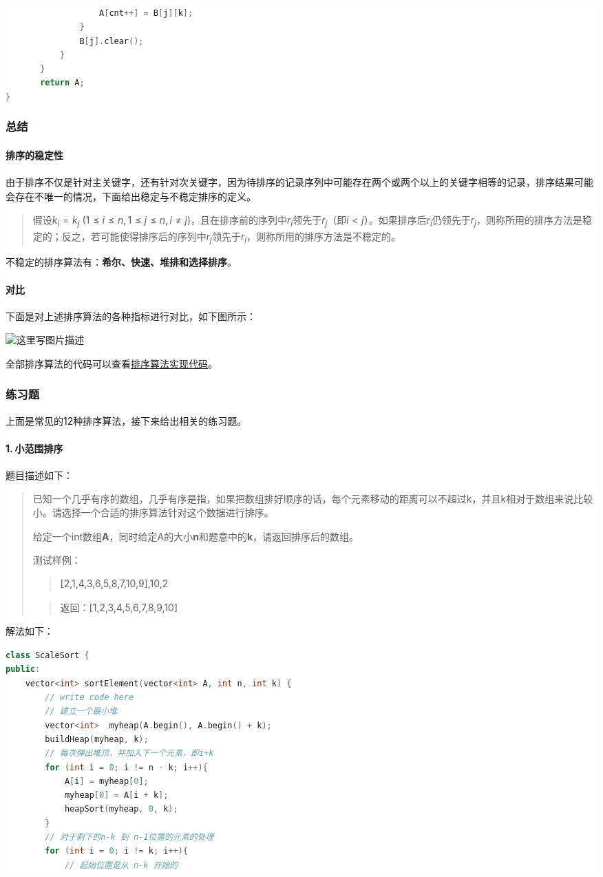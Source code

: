 ```c++
                   A[cnt++] = B[j][k];
               }
               B[j].clear();
           }
       }
       return A;  
}
```



### 总结

#### 排序的稳定性

由于排序不仅是针对主关键字，还有针对次关键字，因为待排序的记录序列中可能存在两个或两个以上的关键字相等的记录，排序结果可能会存在不唯一的情况，下面给出稳定与不稳定排序的定义。

> 假设$k_i = k_j \ (1\le i \le n, 1\le j\le n, i\neq j)$，且在排序前的序列中$r_i$领先于$r_j$（即$i \lt j$）。如果排序后$r_i$仍领先于$r_j$，则称所用的排序方法是稳定的；反之，若可能使得排序后的序列中$r_j$领先于$r_i$，则称所用的排序方法是不稳定的。

不稳定的排序算法有：**希尔、快速、堆排和选择排序**。

#### 对比

下面是对上述排序算法的各种指标进行对比，如下图所示：

![这里写图片描述](http://img.blog.csdn.net/20170217164939047?watermark/2/text/aHR0cDovL2Jsb2cuY3Nkbi5uZXQvbGMwMTM=/font/5a6L5L2T/fontsize/400/fill/I0JBQkFCMA==/dissolve/70/gravity/SouthEast)

全部排序算法的代码可以查看[排序算法实现代码](https://github.com/ccc013/DataStructe-Algorithms_Study/tree/master/SortAlgorithms)。

### 练习题

上面是常见的12种排序算法，接下来给出相关的练习题。

#### 1. 小范围排序

题目描述如下：

> 已知一个几乎有序的数组，几乎有序是指，如果把数组排好顺序的话，每个元素移动的距离可以不超过k，并且k相对于数组来说比较小。请选择一个合适的排序算法针对这个数据进行排序。
>
> 给定一个int数组**A**，同时给定A的大小**n**和题意中的**k**，请返回排序后的数组。
>
> 测试样例：
>
> > [2,1,4,3,6,5,8,7,10,9],10,2
>
> > 返回：[1,2,3,4,5,6,7,8,9,10]

解法如下：

```c++
class ScaleSort {
public:
    vector<int> sortElement(vector<int> A, int n, int k) {
        // write code here
        // 建立一个最小堆
        vector<int>  myheap(A.begin(), A.begin() + k);
        buildHeap(myheap, k);
        // 每次弹出堆顶，并加入下一个元素，即i+k
        for (int i = 0; i != n - k; i++){
            A[i] = myheap[0];
            myheap[0] = A[i + k];
            heapSort(myheap, 0, k);
        }
        // 对于剩下的n-k 到 n-1位置的元素的处理
        for (int i = 0; i != k; i++){
            // 起始位置是从 n-k 开始的
```